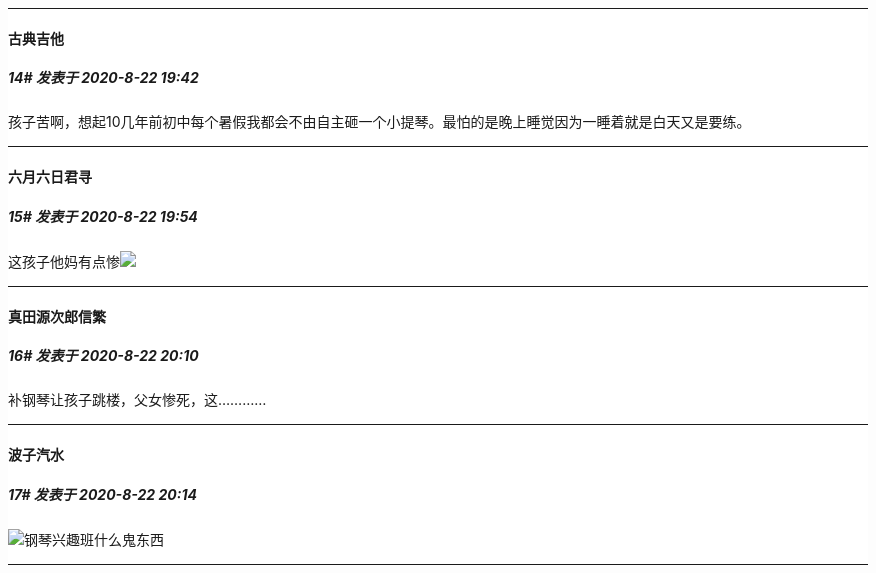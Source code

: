 





-----

####  古典吉他  
##### 14#       发表于 2020-8-22 19:42




孩子苦啊，想起10几年前初中每个暑假我都会不由自主砸一个小提琴。最怕的是晚上睡觉因为一睡着就是白天又是要练。







-----

####  六月六日君寻  
##### 15#       发表于 2020-8-22 19:54




这孩子他妈有点惨<img src="https://static.saraba1st.com/image/smiley/face2017/001.png" referrerpolicy="no-referrer">







-----

####  真田源次郎信繁  
##### 16#       发表于 2020-8-22 20:10




补钢琴让孩子跳楼，父女惨死，这…………







-----

####  波子汽水  
##### 17#       发表于 2020-8-22 20:14



<img src="https://static.saraba1st.com/image/smiley/face2017/001.png" referrerpolicy="no-referrer">钢琴兴趣班什么鬼东西







-----
